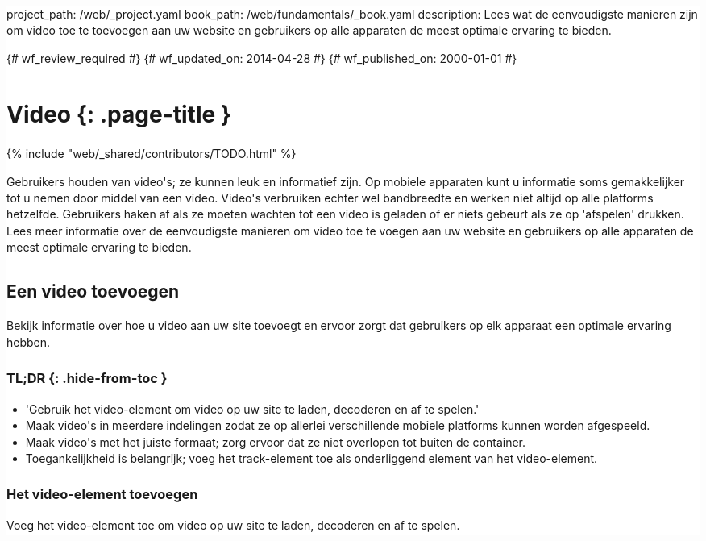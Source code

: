project_path: /web/_project.yaml
book_path: /web/fundamentals/_book.yaml
description: Lees wat de eenvoudigste manieren zijn om video toe te toevoegen aan uw website en gebruikers op alle apparaten de meest optimale ervaring te bieden.

{# wf_review_required #}
{# wf_updated_on: 2014-04-28 #}
{# wf_published_on: 2000-01-01 #}

# Video {: .page-title }

{% include "web/_shared/contributors/TODO.html" %}



Gebruikers houden van video's; ze kunnen leuk en informatief zijn. Op mobiele apparaten kunt u informatie soms gemakkelijker tot u nemen door middel van een video. Video's verbruiken echter wel bandbreedte en werken niet altijd op alle platforms hetzelfde. Gebruikers haken af als ze moeten wachten tot een video is geladen of er niets gebeurt als ze op 'afspelen' drukken.  Lees meer informatie over de eenvoudigste manieren om video toe te voegen aan uw website en gebruikers op alle apparaten de meest optimale ervaring te bieden.

<div class="video-wrapper">
  <iframe class="devsite-embedded-youtube-video" data-video-id="j5fYOYrsocs"
          data-autohide="1" data-showinfo="0" frameborder="0" allowfullscreen>
  </iframe>
</div>

## Een video toevoegen 




Bekijk informatie over hoe u video aan uw site toevoegt en ervoor zorgt dat gebruikers op elk apparaat een optimale ervaring hebben.



### TL;DR {: .hide-from-toc }
- 'Gebruik het video-element om video op uw site te laden, decoderen en af te spelen.'
- Maak video's in meerdere indelingen zodat ze op allerlei verschillende mobiele platforms kunnen worden afgespeeld.
- Maak video's met het juiste formaat; zorg ervoor dat ze niet overlopen tot buiten de container.
- Toegankelijkheid is belangrijk; voeg het track-element toe als onderliggend element van het video-element.


### Het video-element toevoegen

Voeg het video-element toe om video op uw site te laden, decoderen en af te spelen.

<video controls>
     <source src="video/chrome.webm" type="video/webm">
     <source src="video/chrome.mp4" type="video/mp4">
     <p>Het video-element wordt niet ondersteund door deze browser.</p>
</video>
